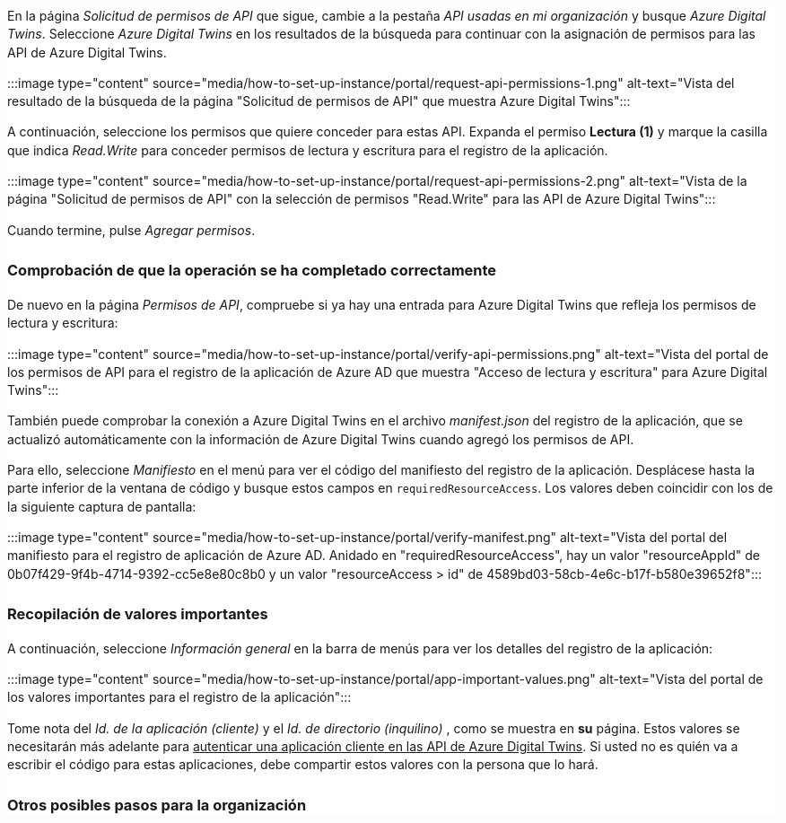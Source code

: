 En la página *Solicitud de permisos de API* que sigue, cambie a la pestaña *API usadas en mi organización* y busque *Azure Digital Twins*. Seleccione *Azure Digital Twins* en los resultados de la búsqueda para continuar con la asignación de permisos para las API de Azure Digital Twins.

:::image type="content" source="media/how-to-set-up-instance/portal/request-api-permissions-1.png" alt-text="Vista del resultado de la búsqueda de la página "Solicitud de permisos de API" que muestra Azure Digital Twins":::

A continuación, seleccione los permisos que quiere conceder para estas API. Expanda el permiso **Lectura (1)** y marque la casilla que indica *Read.Write* para conceder permisos de lectura y escritura para el registro de la aplicación.

:::image type="content" source="media/how-to-set-up-instance/portal/request-api-permissions-2.png" alt-text="Vista de la página "Solicitud de permisos de API" con la selección de permisos "Read.Write" para las API de Azure Digital Twins":::

Cuando termine, pulse *Agregar permisos*.

### <a name="verify-success"></a>Comprobación de que la operación se ha completado correctamente

De nuevo en la página *Permisos de API*, compruebe si ya hay una entrada para Azure Digital Twins que refleja los permisos de lectura y escritura:

:::image type="content" source="media/how-to-set-up-instance/portal/verify-api-permissions.png" alt-text="Vista del portal de los permisos de API para el registro de la aplicación de Azure AD que muestra "Acceso de lectura y escritura" para Azure Digital Twins":::

También puede comprobar la conexión a Azure Digital Twins en el archivo *manifest.json* del registro de la aplicación, que se actualizó automáticamente con la información de Azure Digital Twins cuando agregó los permisos de API.

Para ello, seleccione *Manifiesto* en el menú para ver el código del manifiesto del registro de la aplicación. Desplácese hasta la parte inferior de la ventana de código y busque estos campos en `requiredResourceAccess`. Los valores deben coincidir con los de la siguiente captura de pantalla:

:::image type="content" source="media/how-to-set-up-instance/portal/verify-manifest.png" alt-text="Vista del portal del manifiesto para el registro de aplicación de Azure AD. Anidado en "requiredResourceAccess", hay un valor "resourceAppId" de 0b07f429-9f4b-4714-9392-cc5e8e80c8b0 y un valor "resourceAccess > id" de 4589bd03-58cb-4e6c-b17f-b580e39652f8":::

### <a name="collect-important-values"></a>Recopilación de valores importantes

A continuación, seleccione *Información general* en la barra de menús para ver los detalles del registro de la aplicación:

:::image type="content" source="media/how-to-set-up-instance/portal/app-important-values.png" alt-text="Vista del portal de los valores importantes para el registro de la aplicación":::

Tome nota del *Id. de la aplicación (cliente)* y el *Id. de directorio (inquilino)* , como se muestra en **su** página. Estos valores se necesitarán más adelante para [autenticar una aplicación cliente en las API de Azure Digital Twins](how-to-authenticate-client.md). Si usted no es quién va a escribir el código para estas aplicaciones, debe compartir estos valores con la persona que lo hará.

### <a name="other-possible-steps-for-your-organization"></a>Otros posibles pasos para la organización
